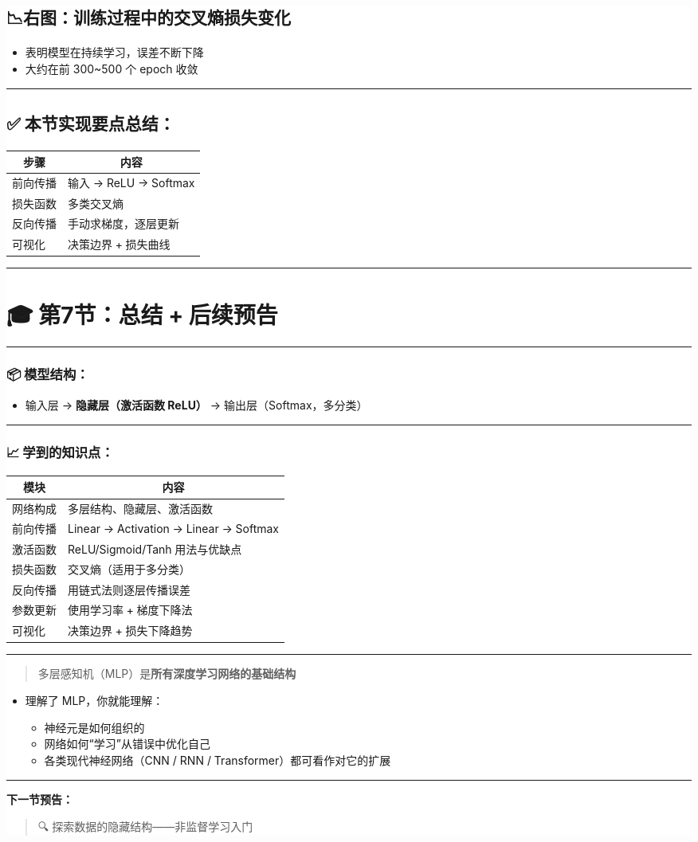 
## 📉右图：训练过程中的交叉熵损失变化

* 表明模型在持续学习，误差不断下降
* 大约在前 300\~500 个 epoch 收敛

---

## ✅ 本节实现要点总结：

| 步骤   | 内容                  |
| ---- | ------------------- |
| 前向传播 | 输入 → ReLU → Softmax |
| 损失函数 | 多类交叉熵               |
| 反向传播 | 手动求梯度，逐层更新          |
| 可视化  | 决策边界 + 损失曲线         |

---

# 🎓 第7节：总结 + 后续预告

---

### 📦 模型结构：

* 输入层 → **隐藏层（激活函数 ReLU）** → 输出层（Softmax，多分类）

---

### 📈 学到的知识点：

| 模块   | 内容                                     |
| ---- | -------------------------------------- |
| 网络构成 | 多层结构、隐藏层、激活函数                          |
| 前向传播 | Linear → Activation → Linear → Softmax |
| 激活函数 | ReLU/Sigmoid/Tanh 用法与优缺点               |
| 损失函数 | 交叉熵（适用于多分类）                            |
| 反向传播 | 用链式法则逐层传播误差                            |
| 参数更新 | 使用学习率 + 梯度下降法                          |
| 可视化  | 决策边界 + 损失下降趋势                          |

---

> 多层感知机（MLP）是**所有深度学习网络的基础结构**

* 理解了 MLP，你就能理解：

  * 神经元是如何组织的
  * 网络如何“学习”从错误中优化自己
  * 各类现代神经网络（CNN / RNN / Transformer）都可看作对它的扩展

---


**下一节预告：**
> 🔍 探索数据的隐藏结构——非监督学习入门